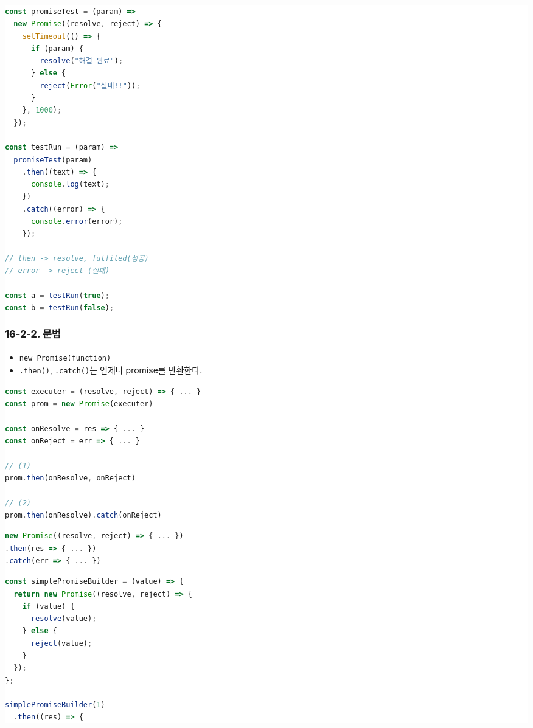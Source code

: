 ```js
const promiseTest = (param) =>
  new Promise((resolve, reject) => {
    setTimeout(() => {
      if (param) {
        resolve("해결 완료");
      } else {
        reject(Error("실패!!"));
      }
    }, 1000);
  });

const testRun = (param) =>
  promiseTest(param)
    .then((text) => {
      console.log(text);
    })
    .catch((error) => {
      console.error(error);
    });

// then -> resolve, fulfiled(성공)
// error -> reject (실패)

const a = testRun(true);
const b = testRun(false);
```

### 16-2-2. 문법

- `new Promise(function)`
- `.then()`, `.catch()`는 언제나 promise를 반환한다.

```js
const executer = (resolve, reject) => { ... }
const prom = new Promise(executer)

const onResolve = res => { ... }
const onReject = err => { ... }

// (1)
prom.then(onResolve, onReject)

// (2)
prom.then(onResolve).catch(onReject)
```

```js
new Promise((resolve, reject) => { ... })
.then(res => { ... })
.catch(err => { ... })
```

```js
const simplePromiseBuilder = (value) => {
  return new Promise((resolve, reject) => {
    if (value) {
      resolve(value);
    } else {
      reject(value);
    }
  });
};

simplePromiseBuilder(1)
  .then((res) => {
```